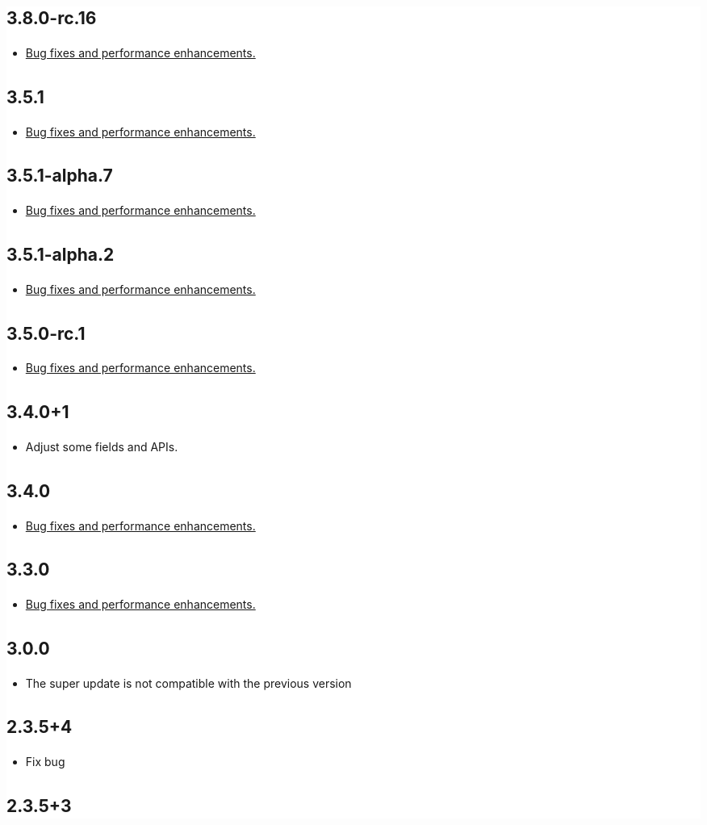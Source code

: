 ## 3.8.0-rc.16

- [Bug fixes and performance enhancements.](https://github.com/openimsdk/openim-sdk-core/releases/tag/v3.8.0-rc.16)

## 3.5.1

- [Bug fixes and performance enhancements.](https://github.com/openimsdk/openim-sdk-core/releases/tag/v3.5.1)
  
## 3.5.1-alpha.7

- [Bug fixes and performance enhancements.](https://github.com/openimsdk/openim-sdk-core/releases/tag/v3.5.1-alpha.7)

## 3.5.1-alpha.2

- [Bug fixes and performance enhancements.](https://github.com/openimsdk/openim-sdk-core/releases/tag/v3.5.1-alpha.2)

## 3.5.0-rc.1

- [Bug fixes and performance enhancements.](https://github.com/openimsdk/openim-sdk-core/releases/tag/v3.5.0-rc.1)

## 3.4.0+1

- Adjust some fields and APIs.

## 3.4.0

- [Bug fixes and performance enhancements.](https://github.com/openimsdk/openim-sdk-core/releases/tag/v3.4.0)

## 3.3.0

- [Bug fixes and performance enhancements.](https://github.com/OpenIMSDK/openim-sdk-core/releases/tag/v3.3.0)

## 3.0.0

- The super update is not compatible with the previous version


## 2.3.5+4

- Fix bug

## 2.3.5+3
